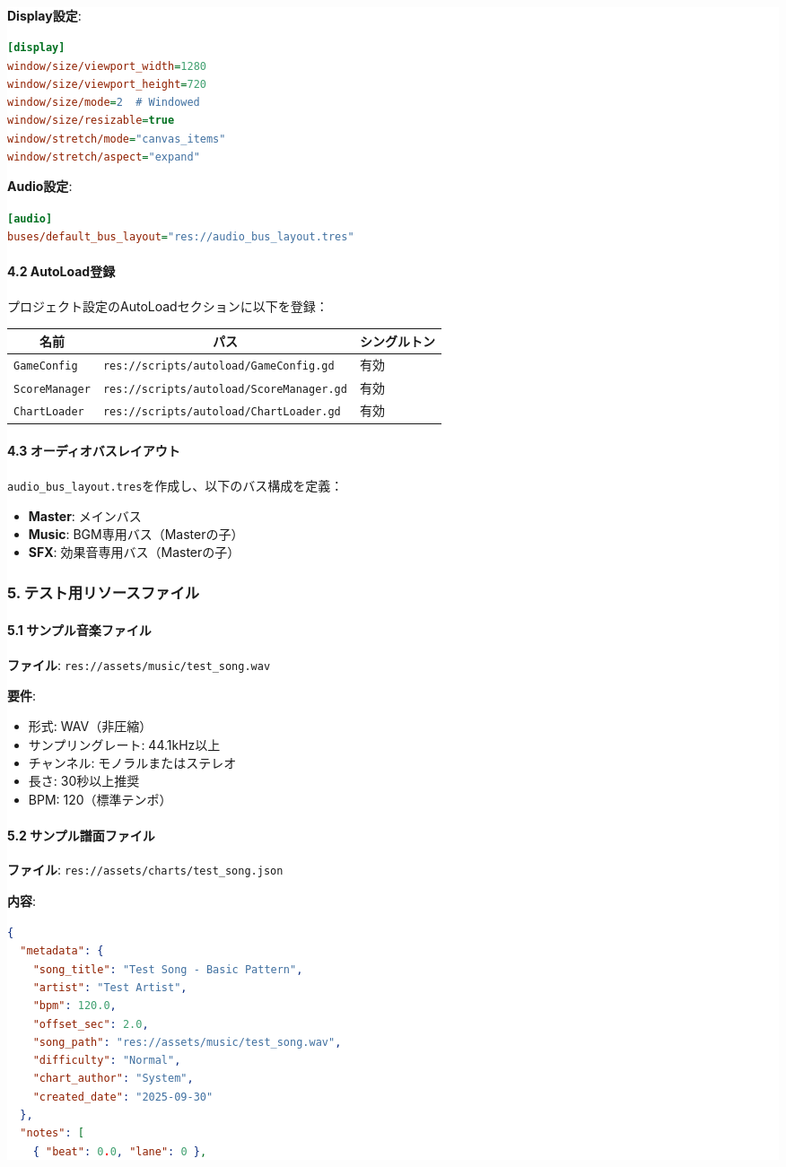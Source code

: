 **Display設定**:
```ini
[display]
window/size/viewport_width=1280
window/size/viewport_height=720
window/size/mode=2  # Windowed
window/size/resizable=true
window/stretch/mode="canvas_items"
window/stretch/aspect="expand"
```

**Audio設定**:
```ini
[audio]
buses/default_bus_layout="res://audio_bus_layout.tres"
```

#### 4.2 AutoLoad登録

プロジェクト設定のAutoLoadセクションに以下を登録：

| 名前 | パス | シングルトン |
|------|------|------------|
| `GameConfig` | `res://scripts/autoload/GameConfig.gd` | 有効 |
| `ScoreManager` | `res://scripts/autoload/ScoreManager.gd` | 有効 |
| `ChartLoader` | `res://scripts/autoload/ChartLoader.gd` | 有効 |

#### 4.3 オーディオバスレイアウト

`audio_bus_layout.tres`を作成し、以下のバス構成を定義：
- **Master**: メインバス
- **Music**: BGM専用バス（Masterの子）
- **SFX**: 効果音専用バス（Masterの子）

### 5. テスト用リソースファイル

#### 5.1 サンプル音楽ファイル

**ファイル**: `res://assets/music/test_song.wav`

**要件**:
- 形式: WAV（非圧縮）
- サンプリングレート: 44.1kHz以上
- チャンネル: モノラルまたはステレオ
- 長さ: 30秒以上推奨
- BPM: 120（標準テンポ）

#### 5.2 サンプル譜面ファイル

**ファイル**: `res://assets/charts/test_song.json`

**内容**:
```json
{
  "metadata": {
    "song_title": "Test Song - Basic Pattern",
    "artist": "Test Artist",
    "bpm": 120.0,
    "offset_sec": 2.0,
    "song_path": "res://assets/music/test_song.wav",
    "difficulty": "Normal",
    "chart_author": "System",
    "created_date": "2025-09-30"
  },
  "notes": [
    { "beat": 0.0, "lane": 0 },
```